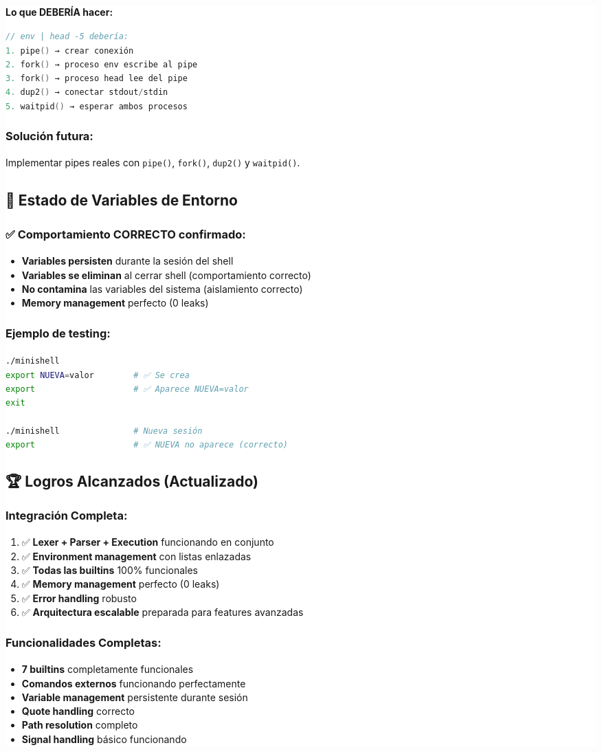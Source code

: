 **Lo que DEBERÍA hacer:**
```c
// env | head -5 debería:
1. pipe() → crear conexión
2. fork() → proceso env escribe al pipe  
3. fork() → proceso head lee del pipe
4. dup2() → conectar stdout/stdin
5. waitpid() → esperar ambos procesos
```

### **Solución futura:**
Implementar pipes reales con `pipe()`, `fork()`, `dup2()` y `waitpid()`.

## 🎯 Estado de Variables de Entorno

### ✅ Comportamiento CORRECTO confirmado:
- **Variables persisten** durante la sesión del shell
- **Variables se eliminan** al cerrar shell (comportamiento correcto)
- **No contamina** las variables del sistema (aislamiento correcto)
- **Memory management** perfecto (0 leaks)

### Ejemplo de testing:
```bash
./minishell
export NUEVA=valor        # ✅ Se crea
export                    # ✅ Aparece NUEVA=valor
exit

./minishell               # Nueva sesión
export                    # ✅ NUEVA no aparece (correcto)
```

## 🏆 Logros Alcanzados (Actualizado)

### **Integración Completa:**
1. ✅ **Lexer + Parser + Execution** funcionando en conjunto
2. ✅ **Environment management** con listas enlazadas
3. ✅ **Todas las builtins** 100% funcionales
4. ✅ **Memory management** perfecto (0 leaks)
5. ✅ **Error handling** robusto
6. ✅ **Arquitectura escalable** preparada para features avanzadas

### **Funcionalidades Completas:**
- **7 builtins** completamente funcionales
- **Comandos externos** funcionando perfectamente  
- **Variable management** persistente durante sesión
- **Quote handling** correcto
- **Path resolution** completo
- **Signal handling** básico funcionando
